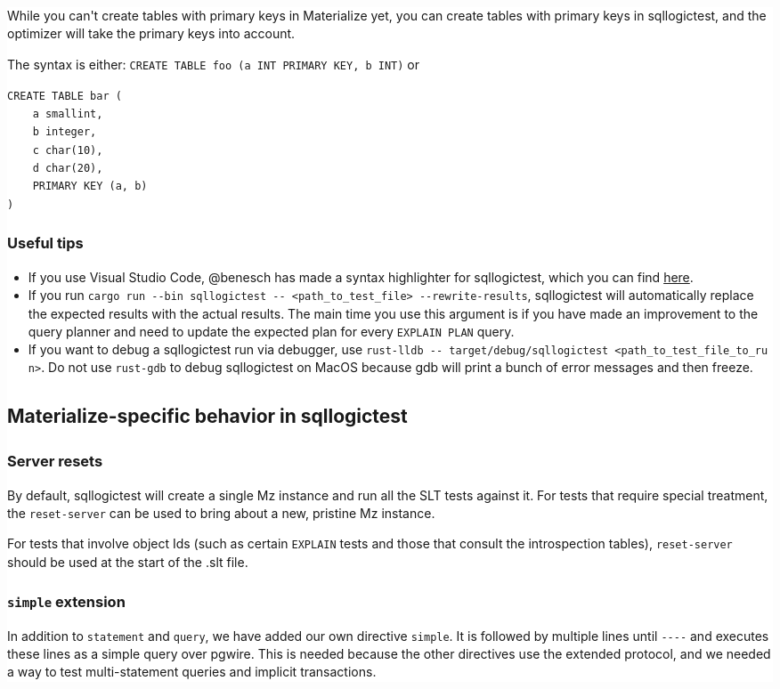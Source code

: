 While you can't create tables with primary keys in Materialize yet, you
can create tables with primary keys in sqllogictest, and the optimizer will take
the primary keys into account.

The syntax is either:
`CREATE TABLE foo (a INT PRIMARY KEY, b INT)`
or
```
CREATE TABLE bar (
    a smallint,
    b integer,
    c char(10),
    d char(20),
    PRIMARY KEY (a, b)
)
```

### Useful tips

* If you use Visual Studio Code, @benesch has made a syntax highlighter for
  sqllogictest, which you can find
  [here](https://marketplace.visualstudio.com/items?itemName=benesch.sqllogictest).
* If you run `cargo run --bin sqllogictest -- <path_to_test_file>
  --rewrite-results`, sqllogictest will automatically replace the expected
  results with the actual results. The main time you use this argument is if you
  have made an improvement to the query planner and need to update the expected
  plan for every `EXPLAIN PLAN` query.
* If you want to debug a sqllogictest run via debugger, use `rust-lldb --
  target/debug/sqllogictest <path_to_test_file_to_run>`. Do not use `rust-gdb`
  to debug sqllogictest on MacOS because gdb will print a bunch of error
  messages and then freeze.

## Materialize-specific behavior in sqllogictest


### Server resets


By default, sqllogictest will create a single Mz instance and run
all the SLT tests against it. For tests that require special treatment,
the `reset-server` can be used to bring about a new, pristine Mz instance.


For tests that involve object Ids (such as certain `EXPLAIN` tests and
those that consult the introspection tables), `reset-server` should
be used at the start of the .slt file.

### `simple` extension

In addition to `statement` and `query`, we have added our own directive
`simple`. It is followed by multiple lines until `----` and executes
these lines as a simple query over pgwire. This is needed because the
other directives use the extended protocol, and we needed a way to test
multi-statement queries and implicit transactions.
